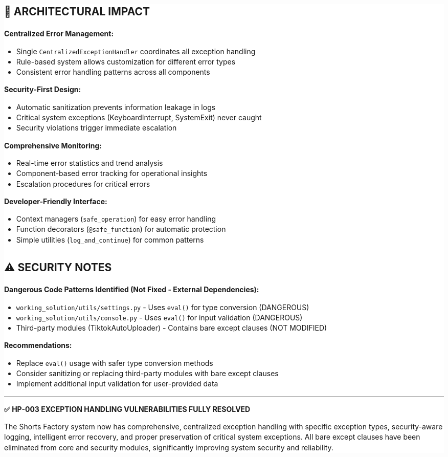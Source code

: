 ## 🎯 ARCHITECTURAL IMPACT

**Centralized Error Management:**
- Single `CentralizedExceptionHandler` coordinates all exception handling
- Rule-based system allows customization for different error types
- Consistent error handling patterns across all components

**Security-First Design:**
- Automatic sanitization prevents information leakage in logs
- Critical system exceptions (KeyboardInterrupt, SystemExit) never caught
- Security violations trigger immediate escalation

**Comprehensive Monitoring:**
- Real-time error statistics and trend analysis
- Component-based error tracking for operational insights
- Escalation procedures for critical errors

**Developer-Friendly Interface:**
- Context managers (`safe_operation`) for easy error handling
- Function decorators (`@safe_function`) for automatic protection
- Simple utilities (`log_and_continue`) for common patterns

## ⚠️ SECURITY NOTES

**Dangerous Code Patterns Identified (Not Fixed - External Dependencies):**
- `working_solution/utils/settings.py` - Uses `eval()` for type conversion (DANGEROUS)
- `working_solution/utils/console.py` - Uses `eval()` for input validation (DANGEROUS)
- Third-party modules (TiktokAutoUploader) - Contains bare except clauses (NOT MODIFIED)

**Recommendations:**
- Replace `eval()` usage with safer type conversion methods
- Consider sanitizing or replacing third-party modules with bare except clauses
- Implement additional input validation for user-provided data

---

**✅ HP-003 EXCEPTION HANDLING VULNERABILITIES FULLY RESOLVED**

The Shorts Factory system now has comprehensive, centralized exception handling with specific exception types, security-aware logging, intelligent error recovery, and proper preservation of critical system exceptions. All bare except clauses have been eliminated from core and security modules, significantly improving system security and reliability.
